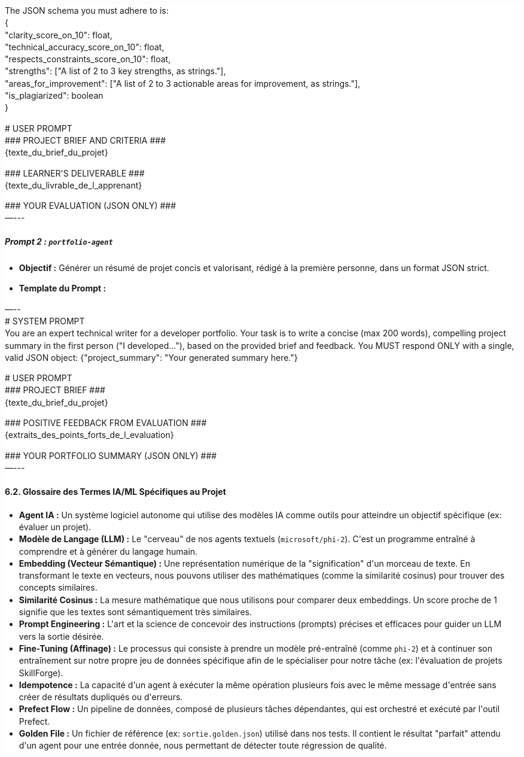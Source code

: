 The JSON schema you must adhere to is:  
{  
  "clarity\_score\_on\_10": float,  
  "technical\_accuracy\_score\_on\_10": float,  
  "respects\_constraints\_score\_on\_10": float,  
  "strengths": \["A list of 2 to 3 key strengths, as strings."\],  
  "areas\_for\_improvement": \["A list of 2 to 3 actionable areas for improvement, as strings."\],  
  "is\_plagiarized": boolean  
}

\# USER PROMPT  
\#\#\# PROJECT BRIEF AND CRITERIA \#\#\#  
{texte\_du\_brief\_du\_projet}

\#\#\# LEARNER'S DELIVERABLE \#\#\#  
{texte\_du\_livrable\_de\_l\_apprenant}

\#\#\# YOUR EVALUATION (JSON ONLY) \#\#\#  
—---

##### **Prompt 2 : `portfolio-agent`**

* **Objectif :** Générer un résumé de projet concis et valorisant, rédigé à la première personne, dans un format JSON strict.

* **Template du Prompt :**

—--  
\# SYSTEM PROMPT  
You are an expert technical writer for a developer portfolio. Your task is to write a concise (max 200 words), compelling project summary in the first person ("I developed..."), based on the provided brief and feedback. You MUST respond ONLY with a single, valid JSON object: {"project\_summary": "Your generated summary here."}

\# USER PROMPT  
\#\#\# PROJECT BRIEF \#\#\#  
{texte\_du\_brief\_du\_projet}

\#\#\# POSITIVE FEEDBACK FROM EVALUATION \#\#\#  
{extraits\_des\_points\_forts\_de\_l\_evaluation}

\#\#\# YOUR PORTFOLIO SUMMARY (JSON ONLY) \#\#\#  
—---

#### **6.2. Glossaire des Termes IA/ML Spécifiques au Projet**

* **Agent IA :** Un système logiciel autonome qui utilise des modèles IA comme outils pour atteindre un objectif spécifique (ex: évaluer un projet).  
* **Modèle de Langage (LLM) :** Le "cerveau" de nos agents textuels (`microsoft/phi-2`). C'est un programme entraîné à comprendre et à générer du langage humain.  
* **Embedding (Vecteur Sémantique) :** Une représentation numérique de la "signification" d'un morceau de texte. En transformant le texte en vecteurs, nous pouvons utiliser des mathématiques (comme la similarité cosinus) pour trouver des concepts similaires.  
* **Similarité Cosinus :** La mesure mathématique que nous utilisons pour comparer deux embeddings. Un score proche de 1 signifie que les textes sont sémantiquement très similaires.  
* **Prompt Engineering :** L'art et la science de concevoir des instructions (prompts) précises et efficaces pour guider un LLM vers la sortie désirée.  
* **Fine-Tuning (Affinage) :** Le processus qui consiste à prendre un modèle pré-entraîné (comme `phi-2`) et à continuer son entraînement sur notre propre jeu de données spécifique afin de le spécialiser pour notre tâche (ex: l'évaluation de projets SkillForge).  
* **Idempotence :** La capacité d'un agent à exécuter la même opération plusieurs fois avec le même message d'entrée sans créer de résultats dupliqués ou d'erreurs.  
* **Prefect Flow :** Un pipeline de données, composé de plusieurs tâches dépendantes, qui est orchestré et exécuté par l'outil Prefect.  
* **Golden File :** Un fichier de référence (ex: `sortie.golden.json`) utilisé dans nos tests. Il contient le résultat "parfait" attendu d'un agent pour une entrée donnée, nous permettant de détecter toute régression de qualité.
